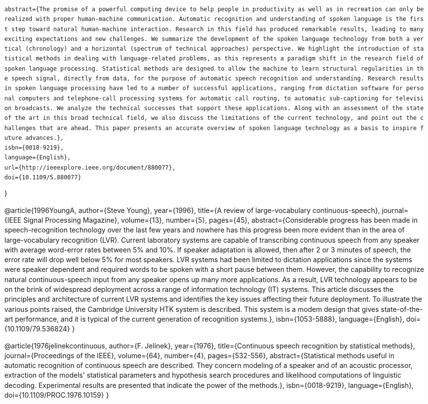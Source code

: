 	abstract={The promise of a powerful computing device to help people in productivity as well as in recreation can only be realized with proper human-machine communication. Automatic recognition and understanding of spoken language is the first step toward natural human-machine interaction. Research in this field has produced remarkable results, leading to many exciting expectations and new challenges. We summarize the development of the spoken language technology from both a vertical (chronology) and a horizontal (spectrum of technical approaches) perspective. We highlight the introduction of statistical methods in dealing with language-related problems, as this represents a paradigm shift in the research field of spoken language processing. Statistical methods are designed to allow the machine to learn structural regularities in the speech signal, directly from data, for the purpose of automatic speech recognition and understanding. Research results in spoken language processing have led to a number of successful applications, ranging from dictation software for personal computers and telephone-call processing systems for automatic call routing, to automatic sub-captioning for television broadcasts. We analyze the technical successes that support these applications. Along with an assessment of the state of the art in this broad technical field, we also discuss the limitations of the current technology, and point out the challenges that are ahead. This paper presents an accurate overview of spoken language technology as a basis to inspire future advances.},
	isbn={0018-9219},
	language={English},
	url={http://ieeexplore.ieee.org/document/880077},
	doi={10.1109/5.880077}
}

@article{1996YoungA,
	author={Steve Young},
	year={1996},
	title={A review of large-vocabulary continuous-speech},
	journal={IEEE Signal Processing Magazine},
	volume={13},
	number={5},
	pages={45},
	abstract={Considerable progress has been made in speech-recognition technology over the last few years and nowhere has this progress been more evident than in the area of large-vocabulary recognition (LVR). Current laboratory systems are capable of transcribing continuous speech from any speaker with average word-error rates between 5% and 10%. If speaker adaptation is allowed, then after 2 or 3 minutes of speech, the error rate will drop well below 5% for most speakers. LVR systems had been limited to dictation applications since the systems were speaker dependent and required words to be spoken with a short pause between them. However, the capability to recognize natural continuous-speech input from any speaker opens up many more applications. As a result, LVR technology appears to be on the brink of widespread deployment across a range of information technology (IT) systems. This article discusses the principles and architecture of current LVR systems and identifies the key issues affecting their future deployment. To illustrate the various points raised, the Cambridge University HTK system is described. This system is a modem design that gives state-of-the-art performance, and it is typical of the current generation of recognition systems.},
	isbn={1053-5888},
	language={English},
	doi={10.1109/79.536824}
}

@article{1976jelinekcontinuous,
	author={F. Jelinek},
	year={1976},
	title={Continuous speech recognition by statistical methods},
	journal={Proceedings of the IEEE},
	volume={64},
	number={4},
	pages={532-556},
	abstract={Statistical methods useful in automatic recognition of continuous speech are described. They concern modeling of a speaker and of an acoustic processor, extraction of the models' statistical parameters and hypothesis search procedures and likelihood computations of linguistic decoding. Experimental results are presented that indicate the power of the methods.},
	isbn={0018-9219},
	language={English},
	doi={10.1109/PROC.1976.10159}
}
